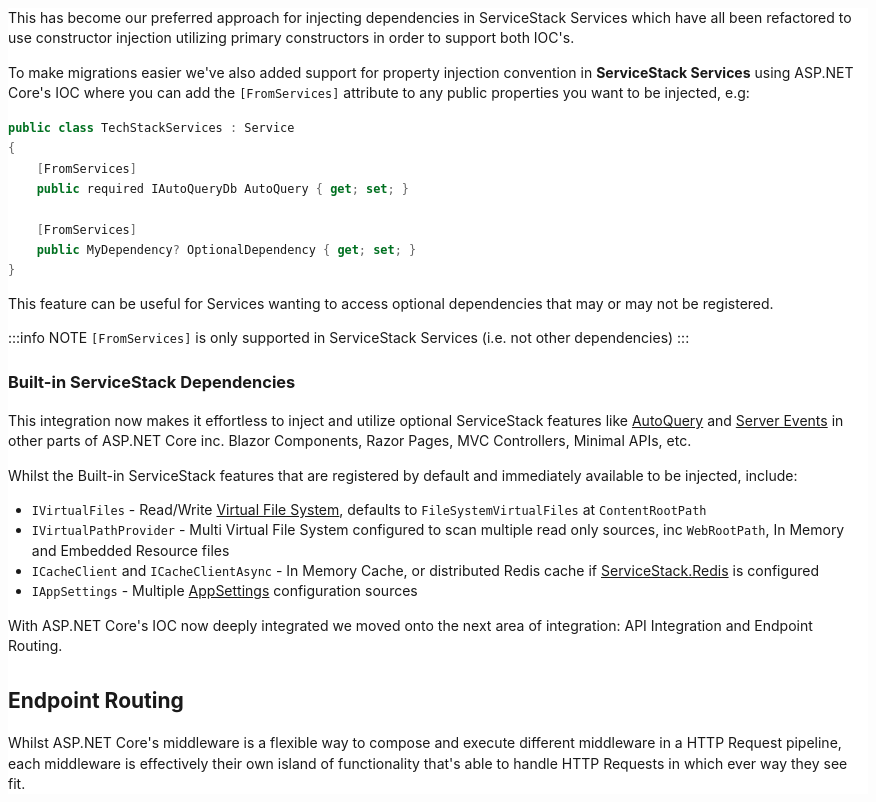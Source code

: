 This has become our preferred approach for injecting dependencies in ServiceStack Services which have all been refactored
to use constructor injection utilizing primary constructors in order to support both IOC's.

To make migrations easier we've also added support for property injection convention in **ServiceStack Services** using 
ASP.NET Core's IOC where you can add the `[FromServices]` attribute to any public properties you want to be injected, e.g:

```csharp
public class TechStackServices : Service
{
    [FromServices]
    public required IAutoQueryDb AutoQuery { get; set; }

    [FromServices]
    public MyDependency? OptionalDependency { get; set; }
}
```

This feature can be useful for Services wanting to access optional dependencies that may or may not be registered. 

:::info NOTE
`[FromServices]` is only supported in ServiceStack Services (i.e. not other dependencies)
:::

### Built-in ServiceStack Dependencies

This integration now makes it effortless to inject and utilize optional ServiceStack features like
[AutoQuery](https://docs.servicestack.net/autoquery/) and [Server Events](https://docs.servicestack.net/server-events)
in other parts of ASP.NET Core inc. Blazor Components, Razor Pages, MVC Controllers, Minimal APIs, etc.

Whilst the Built-in ServiceStack features that are registered by default and immediately available to be injected, include:
 - `IVirtualFiles` - Read/Write [Virtual File System](https://docs.servicestack.net/virtual-file-system), defaults to `FileSystemVirtualFiles` at `ContentRootPath`
 - `IVirtualPathProvider` - Multi Virtual File System configured to scan multiple read only sources, inc `WebRootPath`, In Memory and Embedded Resource files  
 - `ICacheClient` and `ICacheClientAsync` - In Memory Cache, or distributed Redis cache if [ServiceStack.Redis](https://docs.servicestack.net/redis/) is configured
 - `IAppSettings` - Multiple [AppSettings](https://docs.servicestack.net/appsettings) configuration sources

With ASP.NET Core's IOC now deeply integrated we moved onto the next area of integration: API Integration and Endpoint Routing.

## Endpoint Routing

Whilst ASP.NET Core's middleware is a flexible way to compose and execute different middleware in a HTTP Request pipeline,
each middleware is effectively their own island of functionality that's able to handle HTTP Requests in which ever way
they see fit.
